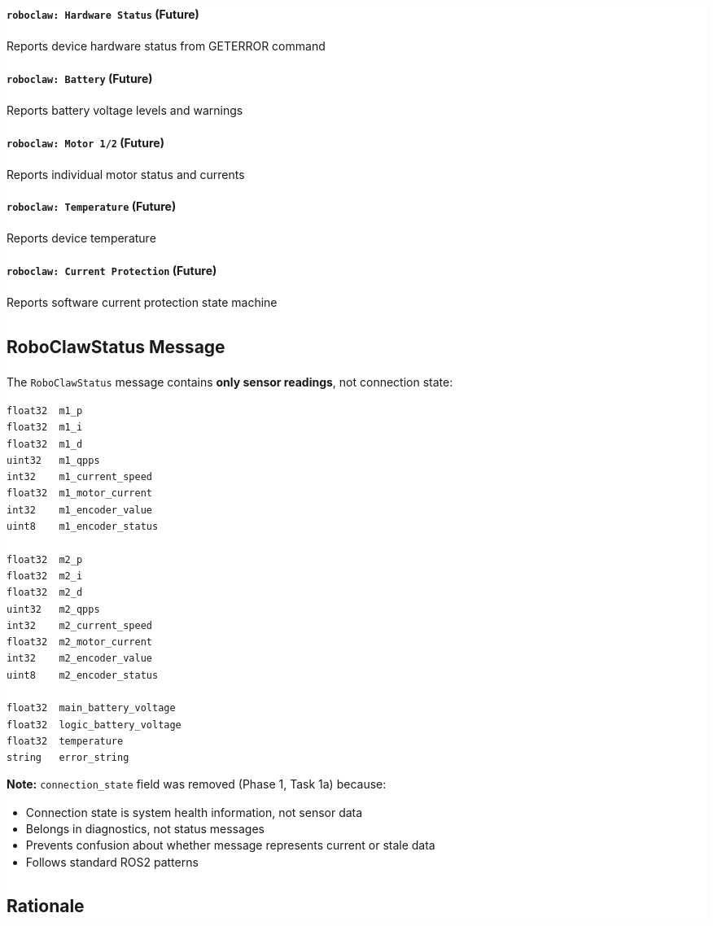 #### `roboclaw: Hardware Status` (Future)
Reports device hardware status from GETERROR command

#### `roboclaw: Battery` (Future)
Reports battery voltage levels and warnings

#### `roboclaw: Motor 1/2` (Future)
Reports individual motor status and currents

#### `roboclaw: Temperature` (Future)
Reports device temperature

#### `roboclaw: Current Protection` (Future)
Reports software current protection state machine

## RoboClawStatus Message

The `RoboClawStatus` message contains **only sensor readings**, not connection state:

```
float32  m1_p
float32  m1_i
float32  m1_d
uint32   m1_qpps
int32    m1_current_speed
float32  m1_motor_current
int32    m1_encoder_value
uint8    m1_encoder_status

float32  m2_p
float32  m2_i
float32  m2_d
uint32   m2_qpps
int32    m2_current_speed
float32  m2_motor_current
int32    m2_encoder_value
uint8    m2_encoder_status

float32  main_battery_voltage
float32  logic_battery_voltage
float32  temperature
string   error_string
```

**Note:** `connection_state` field was removed (Phase 1, Task 1a) because:
- Connection state is system health information, not sensor data
- Belongs in diagnostics, not status messages
- Prevents confusion about whether message represents current or stale data
- Follows standard ROS2 patterns

## Rationale
